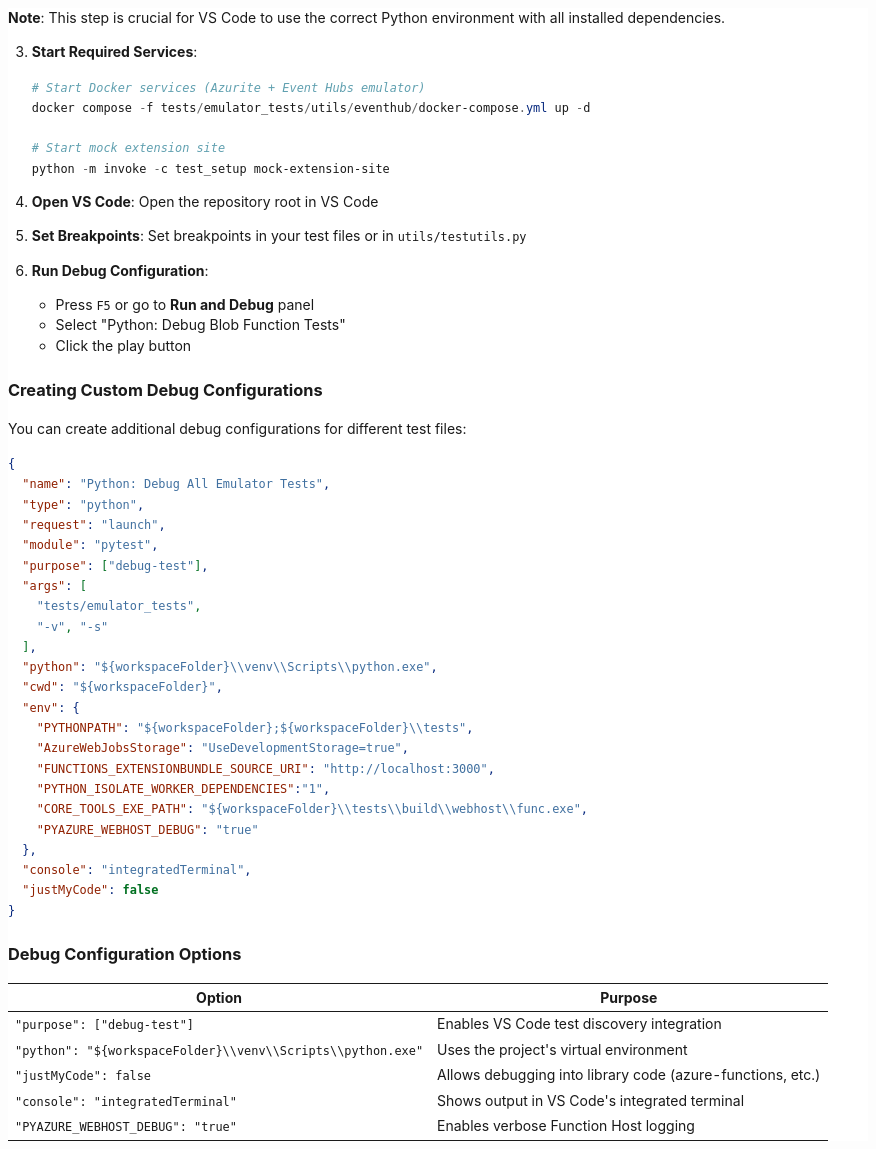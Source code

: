    **Note**: This step is crucial for VS Code to use the correct Python environment with all installed dependencies.

3. **Start Required Services**:

   ```powershell
   # Start Docker services (Azurite + Event Hubs emulator)
   docker compose -f tests/emulator_tests/utils/eventhub/docker-compose.yml up -d
   
   # Start mock extension site
   python -m invoke -c test_setup mock-extension-site
   ```

4. **Open VS Code**: Open the repository root in VS Code

5. **Set Breakpoints**: Set breakpoints in your test files or in `utils/testutils.py`

6. **Run Debug Configuration**:
   - Press `F5` or go to **Run and Debug** panel
   - Select "Python: Debug Blob Function Tests"
   - Click the play button

### Creating Custom Debug Configurations

You can create additional debug configurations for different test files:

```json
{
  "name": "Python: Debug All Emulator Tests",
  "type": "python",
  "request": "launch",
  "module": "pytest",
  "purpose": ["debug-test"],
  "args": [
    "tests/emulator_tests",
    "-v", "-s"
  ],
  "python": "${workspaceFolder}\\venv\\Scripts\\python.exe",
  "cwd": "${workspaceFolder}",
  "env": {
    "PYTHONPATH": "${workspaceFolder};${workspaceFolder}\\tests",
    "AzureWebJobsStorage": "UseDevelopmentStorage=true",
    "FUNCTIONS_EXTENSIONBUNDLE_SOURCE_URI": "http://localhost:3000",
    "PYTHON_ISOLATE_WORKER_DEPENDENCIES":"1",
    "CORE_TOOLS_EXE_PATH": "${workspaceFolder}\\tests\\build\\webhost\\func.exe",
    "PYAZURE_WEBHOST_DEBUG": "true"
  },
  "console": "integratedTerminal",
  "justMyCode": false
}
```

### Debug Configuration Options

| Option | Purpose |
|--------|---------|
| `"purpose": ["debug-test"]` | Enables VS Code test discovery integration |
| `"python": "${workspaceFolder}\\venv\\Scripts\\python.exe"` | Uses the project's virtual environment |
| `"justMyCode": false` | Allows debugging into library code (azure-functions, etc.) |
| `"console": "integratedTerminal"` | Shows output in VS Code's integrated terminal |
| `"PYAZURE_WEBHOST_DEBUG": "true"` | Enables verbose Function Host logging |
